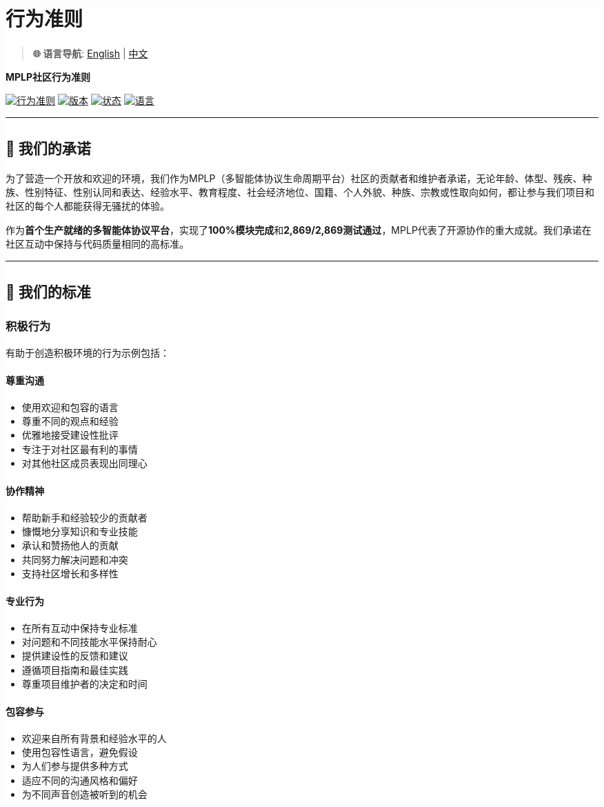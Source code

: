 # 行为准则

> **🌐 语言导航**: [English](../../en/community/code-of-conduct.md) | [中文](code-of-conduct.md)



**MPLP社区行为准则**

[![行为准则](https://img.shields.io/badge/conduct-必须遵守-blue.svg)](./README.md)
[![版本](https://img.shields.io/badge/version-v1.0%20Alpha-blue.svg)](../../ALPHA-RELEASE-NOTES.md)
[![状态](https://img.shields.io/badge/status-生产就绪-green.svg)](../../README.md)
[![语言](https://img.shields.io/badge/language-简体中文-red.svg)](../../en/community/code-of-conduct.md)

---

## 🤝 我们的承诺

为了营造一个开放和欢迎的环境，我们作为MPLP（多智能体协议生命周期平台）社区的贡献者和维护者承诺，无论年龄、体型、残疾、种族、性别特征、性别认同和表达、经验水平、教育程度、社会经济地位、国籍、个人外貌、种族、宗教或性取向如何，都让参与我们项目和社区的每个人都能获得无骚扰的体验。

作为**首个生产就绪的多智能体协议平台**，实现了**100%模块完成**和**2,869/2,869测试通过**，MPLP代表了开源协作的重大成就。我们承诺在社区互动中保持与代码质量相同的高标准。

---

## 🌟 我们的标准

### **积极行为**

有助于创造积极环境的行为示例包括：

#### **尊重沟通**
- 使用欢迎和包容的语言
- 尊重不同的观点和经验
- 优雅地接受建设性批评
- 专注于对社区最有利的事情
- 对其他社区成员表现出同理心

#### **协作精神**
- 帮助新手和经验较少的贡献者
- 慷慨地分享知识和专业技能
- 承认和赞扬他人的贡献
- 共同努力解决问题和冲突
- 支持社区增长和多样性

#### **专业行为**
- 在所有互动中保持专业标准
- 对问题和不同技能水平保持耐心
- 提供建设性的反馈和建议
- 遵循项目指南和最佳实践
- 尊重项目维护者的决定和时间

#### **包容参与**
- 欢迎来自所有背景和经验水平的人
- 使用包容性语言，避免假设
- 为人们参与提供多种方式
- 适应不同的沟通风格和偏好
- 为不同声音创造被听到的机会
